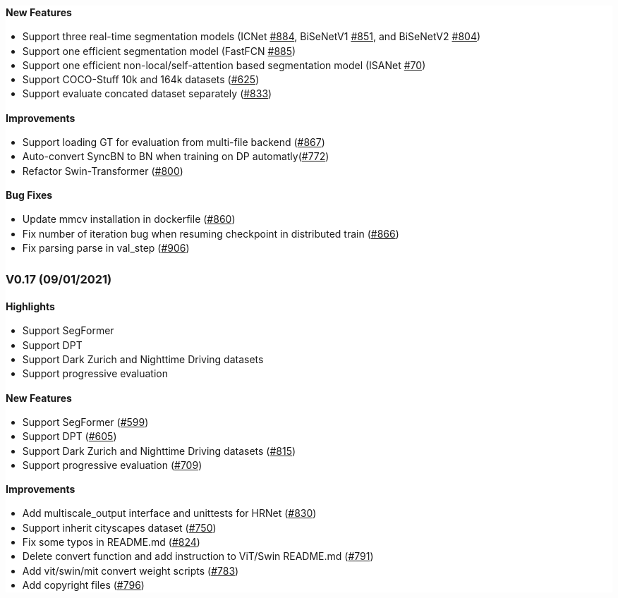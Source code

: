 **New Features**

- Support three real-time segmentation models (ICNet [#884](https://github.com/open-mmlab/mmsegmentation/pull/884), BiSeNetV1 [#851](https://github.com/open-mmlab/mmsegmentation/pull/851), and BiSeNetV2 [#804](https://github.com/open-mmlab/mmsegmentation/pull/804))
- Support one efficient segmentation model (FastFCN [#885](https://github.com/open-mmlab/mmsegmentation/pull/885))
- Support one efficient non-local/self-attention based segmentation model (ISANet [#70](https://github.com/open-mmlab/mmsegmentation/pull/70))
- Support COCO-Stuff 10k and 164k datasets ([#625](https://github.com/open-mmlab/mmsegmentation/pull/625))
- Support evaluate concated dataset separately ([#833](https://github.com/open-mmlab/mmsegmentation/pull/833))

**Improvements**

- Support loading GT for evaluation from multi-file backend ([#867](https://github.com/open-mmlab/mmsegmentation/pull/867))
- Auto-convert SyncBN to BN when training on DP automatly([#772](https://github.com/open-mmlab/mmsegmentation/pull/772))
- Refactor Swin-Transformer ([#800](https://github.com/open-mmlab/mmsegmentation/pull/800))

**Bug Fixes**

- Update mmcv installation in dockerfile ([#860](https://github.com/open-mmlab/mmsegmentation/pull/860))
- Fix number of iteration bug when resuming checkpoint in distributed train ([#866](https://github.com/open-mmlab/mmsegmentation/pull/866))
- Fix parsing parse in val_step ([#906](https://github.com/open-mmlab/mmsegmentation/pull/906))

### V0.17 (09/01/2021)

**Highlights**

- Support SegFormer
- Support DPT
- Support Dark Zurich and Nighttime Driving datasets
- Support progressive evaluation

**New Features**

- Support SegFormer ([#599](https://github.com/open-mmlab/mmsegmentation/pull/599))
- Support DPT ([#605](https://github.com/open-mmlab/mmsegmentation/pull/605))
- Support Dark Zurich and Nighttime Driving datasets ([#815](https://github.com/open-mmlab/mmsegmentation/pull/815))
- Support progressive evaluation ([#709](https://github.com/open-mmlab/mmsegmentation/pull/709))

**Improvements**

- Add multiscale_output interface and unittests for HRNet ([#830](https://github.com/open-mmlab/mmsegmentation/pull/830))
- Support inherit cityscapes dataset ([#750](https://github.com/open-mmlab/mmsegmentation/pull/750))
- Fix some typos in README.md ([#824](https://github.com/open-mmlab/mmsegmentation/pull/824))
- Delete convert function and add instruction to ViT/Swin README.md ([#791](https://github.com/open-mmlab/mmsegmentation/pull/791))
- Add vit/swin/mit convert weight scripts ([#783](https://github.com/open-mmlab/mmsegmentation/pull/783))
- Add copyright files ([#796](https://github.com/open-mmlab/mmsegmentation/pull/796))
